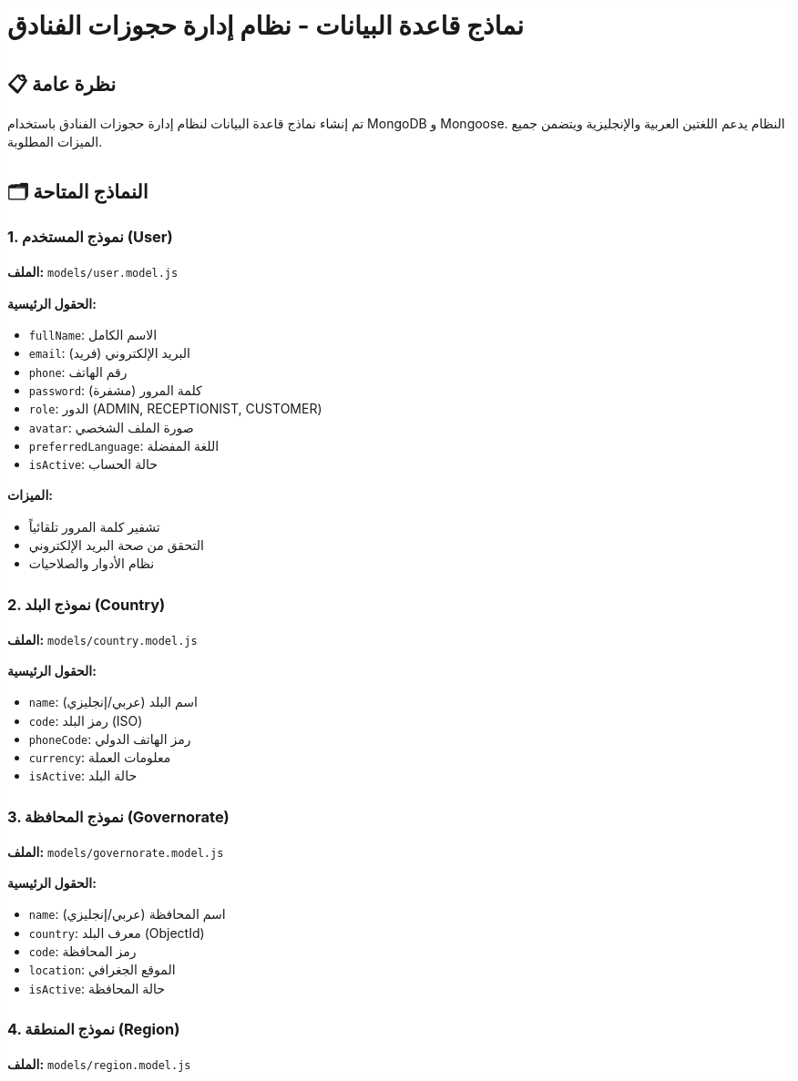 # نماذج قاعدة البيانات - نظام إدارة حجوزات الفنادق

## 📋 نظرة عامة

تم إنشاء نماذج قاعدة البيانات لنظام إدارة حجوزات الفنادق باستخدام MongoDB و Mongoose. النظام يدعم اللغتين العربية والإنجليزية ويتضمن جميع الميزات المطلوبة.

## 🗂️ النماذج المتاحة

### 1. نموذج المستخدم (User)
**الملف:** `models/user.model.js`

**الحقول الرئيسية:**
- `fullName`: الاسم الكامل
- `email`: البريد الإلكتروني (فريد)
- `phone`: رقم الهاتف
- `password`: كلمة المرور (مشفرة)
- `role`: الدور (ADMIN, RECEPTIONIST, CUSTOMER)
- `avatar`: صورة الملف الشخصي
- `preferredLanguage`: اللغة المفضلة
- `isActive`: حالة الحساب

**الميزات:**
- تشفير كلمة المرور تلقائياً
- التحقق من صحة البريد الإلكتروني
- نظام الأدوار والصلاحيات

### 2. نموذج البلد (Country)
**الملف:** `models/country.model.js`

**الحقول الرئيسية:**
- `name`: اسم البلد (عربي/إنجليزي)
- `code`: رمز البلد (ISO)
- `phoneCode`: رمز الهاتف الدولي
- `currency`: معلومات العملة
- `isActive`: حالة البلد

### 3. نموذج المحافظة (Governorate)
**الملف:** `models/governorate.model.js`

**الحقول الرئيسية:**
- `name`: اسم المحافظة (عربي/إنجليزي)
- `country`: معرف البلد (ObjectId)
- `code`: رمز المحافظة
- `location`: الموقع الجغرافي
- `isActive`: حالة المحافظة

### 4. نموذج المنطقة (Region)
**الملف:** `models/region.model.js`

